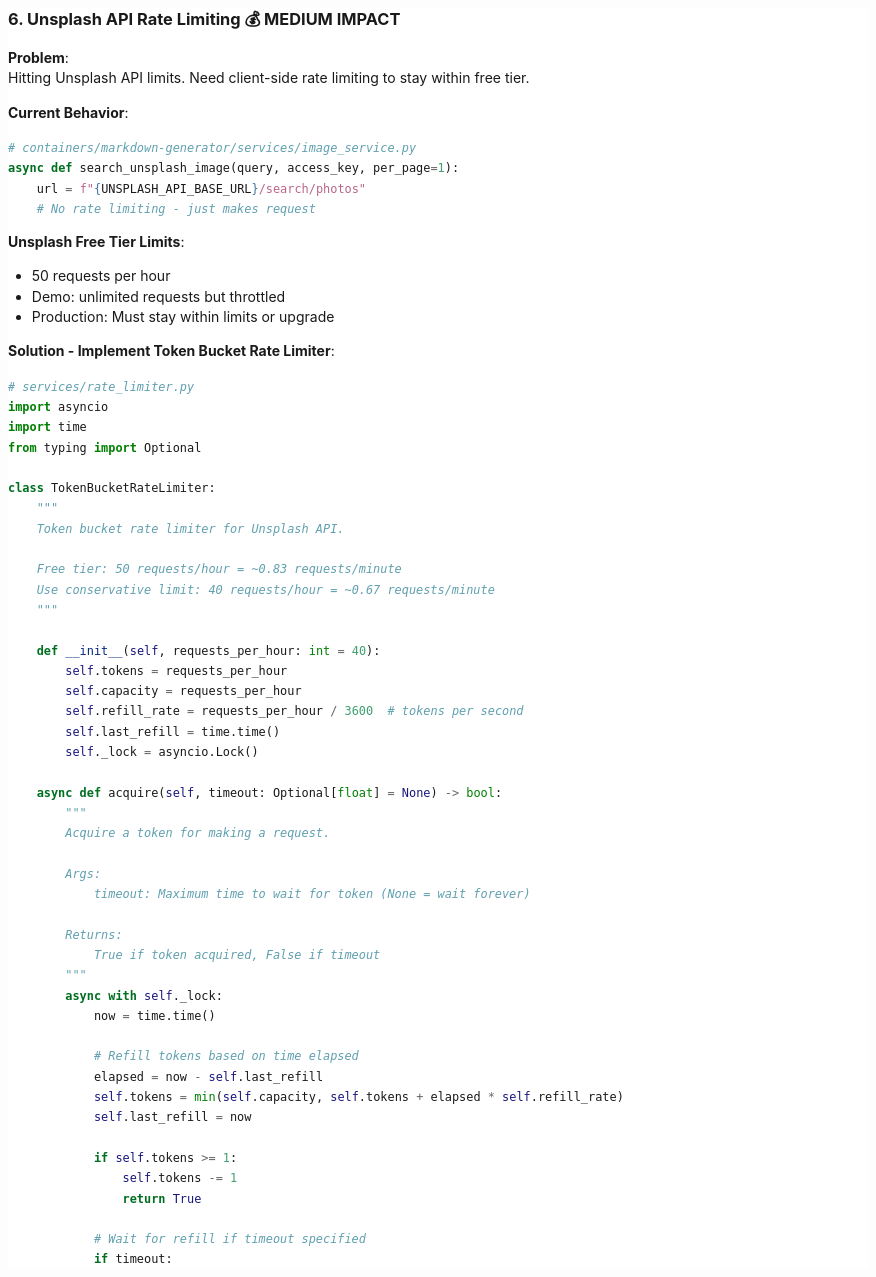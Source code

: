
### 6. Unsplash API Rate Limiting 💰 MEDIUM IMPACT

**Problem**:  
Hitting Unsplash API limits. Need client-side rate limiting to stay within free tier.

**Current Behavior**:
```python
# containers/markdown-generator/services/image_service.py
async def search_unsplash_image(query, access_key, per_page=1):
    url = f"{UNSPLASH_API_BASE_URL}/search/photos"
    # No rate limiting - just makes request
```

**Unsplash Free Tier Limits**:
- 50 requests per hour
- Demo: unlimited requests but throttled
- Production: Must stay within limits or upgrade

**Solution - Implement Token Bucket Rate Limiter**:

```python
# services/rate_limiter.py
import asyncio
import time
from typing import Optional

class TokenBucketRateLimiter:
    """
    Token bucket rate limiter for Unsplash API.
    
    Free tier: 50 requests/hour = ~0.83 requests/minute
    Use conservative limit: 40 requests/hour = ~0.67 requests/minute
    """
    
    def __init__(self, requests_per_hour: int = 40):
        self.tokens = requests_per_hour
        self.capacity = requests_per_hour
        self.refill_rate = requests_per_hour / 3600  # tokens per second
        self.last_refill = time.time()
        self._lock = asyncio.Lock()
    
    async def acquire(self, timeout: Optional[float] = None) -> bool:
        """
        Acquire a token for making a request.
        
        Args:
            timeout: Maximum time to wait for token (None = wait forever)
            
        Returns:
            True if token acquired, False if timeout
        """
        async with self._lock:
            now = time.time()
            
            # Refill tokens based on time elapsed
            elapsed = now - self.last_refill
            self.tokens = min(self.capacity, self.tokens + elapsed * self.refill_rate)
            self.last_refill = now
            
            if self.tokens >= 1:
                self.tokens -= 1
                return True
            
            # Wait for refill if timeout specified
            if timeout:
```